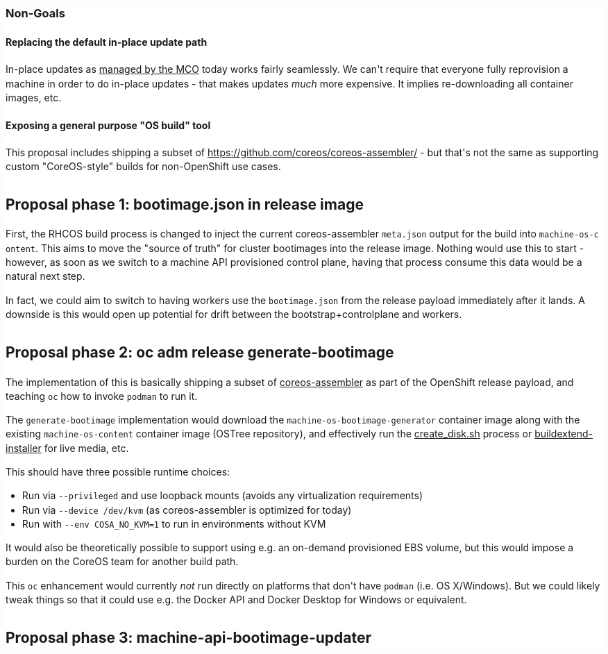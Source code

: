 ### Non-Goals

#### Replacing the default in-place update path

In-place updates as [managed by the MCO](https://github.com/openshift/machine-config-operator/blob/master/docs/OSUpgrades.md) today works fairly seamlessly.  We can't require that everyone fully reprovision a machine in order to do in-place updates - that makes updates *much* more expensive.  It implies re-downloading all container images, etc.

#### Exposing a general purpose "OS build" tool

This proposal includes shipping a subset of https://github.com/coreos/coreos-assembler/ - but that's not the same as supporting custom "CoreOS-style" builds for non-OpenShift use cases.

## Proposal phase 1: bootimage.json in release image

First, the RHCOS build process is changed to inject the current coreos-assembler `meta.json` output for the build into `machine-os-content`.  This aims to move the "source of truth" for cluster bootimages into the release image.  Nothing would use this to start - however, as soon as we switch to a machine API provisioned control plane, having that process consume this data would be a natural next step.

In fact, we could aim to switch to having workers use the `bootimage.json` from the release payload immediately after it lands.  A downside is this would open up potential for drift between the bootstrap+controlplane and workers.

## Proposal phase 2: oc adm release generate-bootimage

The implementation of this is basically shipping a subset of [coreos-assembler](https://github.com/coreos/coreos-assembler) as part of the OpenShift release payload, and teaching `oc` how to invoke `podman` to run it.

The `generate-bootimage` implementation would download the `machine-os-bootimage-generator` container image along with the existing `machine-os-content` container image (OSTree repository), and effectively run the [create_disk.sh](https://github.com/coreos/coreos-assembler/blob/30fbac4e176c7936362efbd647c8199d927e593c/src/create_disk.sh) process or [buildextend-installer](https://github.com/coreos/coreos-assembler/blob/30fbac4e176c7936362efbd647c8199d927e593c/src/cmd-buildextend-installer) for live media, etc.

This should have three possible runtime choices:

- Run via `--privileged` and use loopback mounts (avoids any virtualization requirements)
- Run via `--device /dev/kvm` (as coreos-assembler is optimized for today)
- Run with `--env COSA_NO_KVM=1` to run in environments without KVM

It would also be theoretically possible to support using e.g. an on-demand provisioned EBS volume, but this would impose a burden on the CoreOS team for another build path.

This `oc` enhancement would currently *not* run directly on platforms that don't have `podman` (i.e. OS X/Windows).  But we could likely tweak things so that it could use e.g. the Docker API and Docker Desktop for Windows or equivalent.

## Proposal phase 3: machine-api-bootimage-updater
